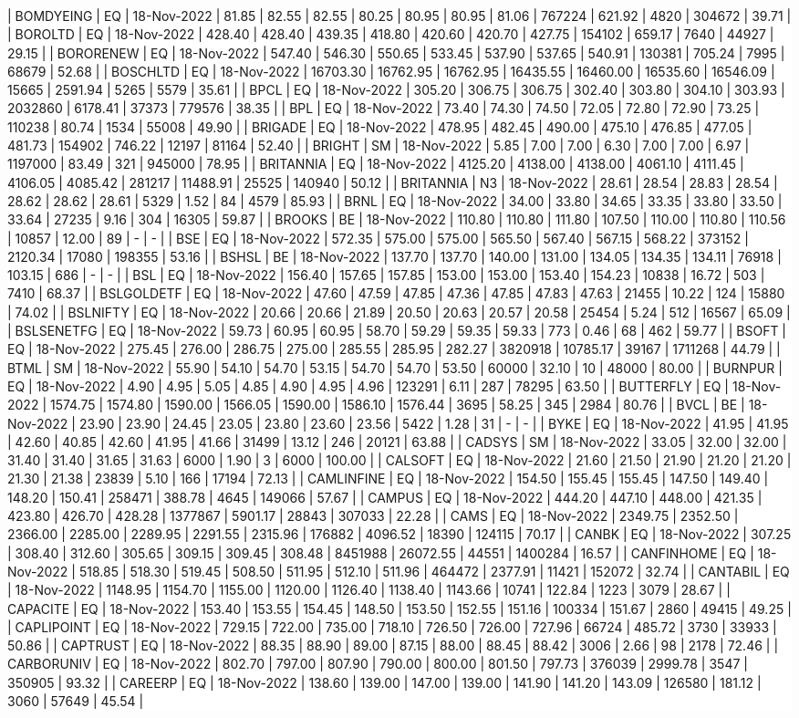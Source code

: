 | BOMDYEING | EQ | 18-Nov-2022 | 81.85 | 82.55 | 82.55 | 80.25 | 80.95 | 80.95 | 81.06 | 767224 | 621.92 | 4820 | 304672 | 39.71 |
| BOROLTD | EQ | 18-Nov-2022 | 428.40 | 428.40 | 439.35 | 418.80 | 420.60 | 420.70 | 427.75 | 154102 | 659.17 | 7640 | 44927 | 29.15 |
| BORORENEW | EQ | 18-Nov-2022 | 547.40 | 546.30 | 550.65 | 533.45 | 537.90 | 537.65 | 540.91 | 130381 | 705.24 | 7995 | 68679 | 52.68 |
| BOSCHLTD | EQ | 18-Nov-2022 | 16703.30 | 16762.95 | 16762.95 | 16435.55 | 16460.00 | 16535.60 | 16546.09 | 15665 | 2591.94 | 5265 | 5579 | 35.61 |
| BPCL | EQ | 18-Nov-2022 | 305.20 | 306.75 | 306.75 | 302.40 | 303.80 | 304.10 | 303.93 | 2032860 | 6178.41 | 37373 | 779576 | 38.35 |
| BPL | EQ | 18-Nov-2022 | 73.40 | 74.30 | 74.50 | 72.05 | 72.80 | 72.90 | 73.25 | 110238 | 80.74 | 1534 | 55008 | 49.90 |
| BRIGADE | EQ | 18-Nov-2022 | 478.95 | 482.45 | 490.00 | 475.10 | 476.85 | 477.05 | 481.73 | 154902 | 746.22 | 12197 | 81164 | 52.40 |
| BRIGHT | SM | 18-Nov-2022 | 5.85 | 7.00 | 7.00 | 6.30 | 7.00 | 7.00 | 6.97 | 1197000 | 83.49 | 321 | 945000 | 78.95 |
| BRITANNIA | EQ | 18-Nov-2022 | 4125.20 | 4138.00 | 4138.00 | 4061.10 | 4111.45 | 4106.05 | 4085.42 | 281217 | 11488.91 | 25525 | 140940 | 50.12 |
| BRITANNIA | N3 | 18-Nov-2022 | 28.61 | 28.54 | 28.83 | 28.54 | 28.62 | 28.62 | 28.61 | 5329 | 1.52 | 84 | 4579 | 85.93 |
| BRNL | EQ | 18-Nov-2022 | 34.00 | 33.80 | 34.65 | 33.35 | 33.80 | 33.50 | 33.64 | 27235 | 9.16 | 304 | 16305 | 59.87 |
| BROOKS | BE | 18-Nov-2022 | 110.80 | 110.80 | 111.80 | 107.50 | 110.00 | 110.80 | 110.56 | 10857 | 12.00 | 89 | - | - |
| BSE | EQ | 18-Nov-2022 | 572.35 | 575.00 | 575.00 | 565.50 | 567.40 | 567.15 | 568.22 | 373152 | 2120.34 | 17080 | 198355 | 53.16 |
| BSHSL | BE | 18-Nov-2022 | 137.70 | 137.70 | 140.00 | 131.00 | 134.05 | 134.35 | 134.11 | 76918 | 103.15 | 686 | - | - |
| BSL | EQ | 18-Nov-2022 | 156.40 | 157.65 | 157.85 | 153.00 | 153.00 | 153.40 | 154.23 | 10838 | 16.72 | 503 | 7410 | 68.37 |
| BSLGOLDETF | EQ | 18-Nov-2022 | 47.60 | 47.59 | 47.85 | 47.36 | 47.85 | 47.83 | 47.63 | 21455 | 10.22 | 124 | 15880 | 74.02 |
| BSLNIFTY | EQ | 18-Nov-2022 | 20.66 | 20.66 | 21.89 | 20.50 | 20.63 | 20.57 | 20.58 | 25454 | 5.24 | 512 | 16567 | 65.09 |
| BSLSENETFG | EQ | 18-Nov-2022 | 59.73 | 60.95 | 60.95 | 58.70 | 59.29 | 59.35 | 59.33 | 773 | 0.46 | 68 | 462 | 59.77 |
| BSOFT | EQ | 18-Nov-2022 | 275.45 | 276.00 | 286.75 | 275.00 | 285.55 | 285.95 | 282.27 | 3820918 | 10785.17 | 39167 | 1711268 | 44.79 |
| BTML | SM | 18-Nov-2022 | 55.90 | 54.10 | 54.70 | 53.15 | 54.70 | 54.70 | 53.50 | 60000 | 32.10 | 10 | 48000 | 80.00 |
| BURNPUR | EQ | 18-Nov-2022 | 4.90 | 4.95 | 5.05 | 4.85 | 4.90 | 4.95 | 4.96 | 123291 | 6.11 | 287 | 78295 | 63.50 |
| BUTTERFLY | EQ | 18-Nov-2022 | 1574.75 | 1574.80 | 1590.00 | 1566.05 | 1590.00 | 1586.10 | 1576.44 | 3695 | 58.25 | 345 | 2984 | 80.76 |
| BVCL | BE | 18-Nov-2022 | 23.90 | 23.90 | 24.45 | 23.05 | 23.80 | 23.60 | 23.56 | 5422 | 1.28 | 31 | - | - |
| BYKE | EQ | 18-Nov-2022 | 41.95 | 41.95 | 42.60 | 40.85 | 42.60 | 41.95 | 41.66 | 31499 | 13.12 | 246 | 20121 | 63.88 |
| CADSYS | SM | 18-Nov-2022 | 33.05 | 32.00 | 32.00 | 31.40 | 31.40 | 31.65 | 31.63 | 6000 | 1.90 | 3 | 6000 | 100.00 |
| CALSOFT | EQ | 18-Nov-2022 | 21.60 | 21.50 | 21.90 | 21.20 | 21.20 | 21.30 | 21.38 | 23839 | 5.10 | 166 | 17194 | 72.13 |
| CAMLINFINE | EQ | 18-Nov-2022 | 154.50 | 155.45 | 155.45 | 147.50 | 149.40 | 148.20 | 150.41 | 258471 | 388.78 | 4645 | 149066 | 57.67 |
| CAMPUS | EQ | 18-Nov-2022 | 444.20 | 447.10 | 448.00 | 421.35 | 423.80 | 426.70 | 428.28 | 1377867 | 5901.17 | 28843 | 307033 | 22.28 |
| CAMS | EQ | 18-Nov-2022 | 2349.75 | 2352.50 | 2366.00 | 2285.00 | 2289.95 | 2291.55 | 2315.96 | 176882 | 4096.52 | 18390 | 124115 | 70.17 |
| CANBK | EQ | 18-Nov-2022 | 307.25 | 308.40 | 312.60 | 305.65 | 309.15 | 309.45 | 308.48 | 8451988 | 26072.55 | 44551 | 1400284 | 16.57 |
| CANFINHOME | EQ | 18-Nov-2022 | 518.85 | 518.30 | 519.45 | 508.50 | 511.95 | 512.10 | 511.96 | 464472 | 2377.91 | 11421 | 152072 | 32.74 |
| CANTABIL | EQ | 18-Nov-2022 | 1148.95 | 1154.70 | 1155.00 | 1120.00 | 1126.40 | 1138.40 | 1143.66 | 10741 | 122.84 | 1223 | 3079 | 28.67 |
| CAPACITE | EQ | 18-Nov-2022 | 153.40 | 153.55 | 154.45 | 148.50 | 153.50 | 152.55 | 151.16 | 100334 | 151.67 | 2860 | 49415 | 49.25 |
| CAPLIPOINT | EQ | 18-Nov-2022 | 729.15 | 722.00 | 735.00 | 718.10 | 726.50 | 726.00 | 727.96 | 66724 | 485.72 | 3730 | 33933 | 50.86 |
| CAPTRUST | EQ | 18-Nov-2022 | 88.35 | 88.90 | 89.00 | 87.15 | 88.00 | 88.45 | 88.42 | 3006 | 2.66 | 98 | 2178 | 72.46 |
| CARBORUNIV | EQ | 18-Nov-2022 | 802.70 | 797.00 | 807.90 | 790.00 | 800.00 | 801.50 | 797.73 | 376039 | 2999.78 | 3547 | 350905 | 93.32 |
| CAREERP | EQ | 18-Nov-2022 | 138.60 | 139.00 | 147.00 | 139.00 | 141.90 | 141.20 | 143.09 | 126580 | 181.12 | 3060 | 57649 | 45.54 |